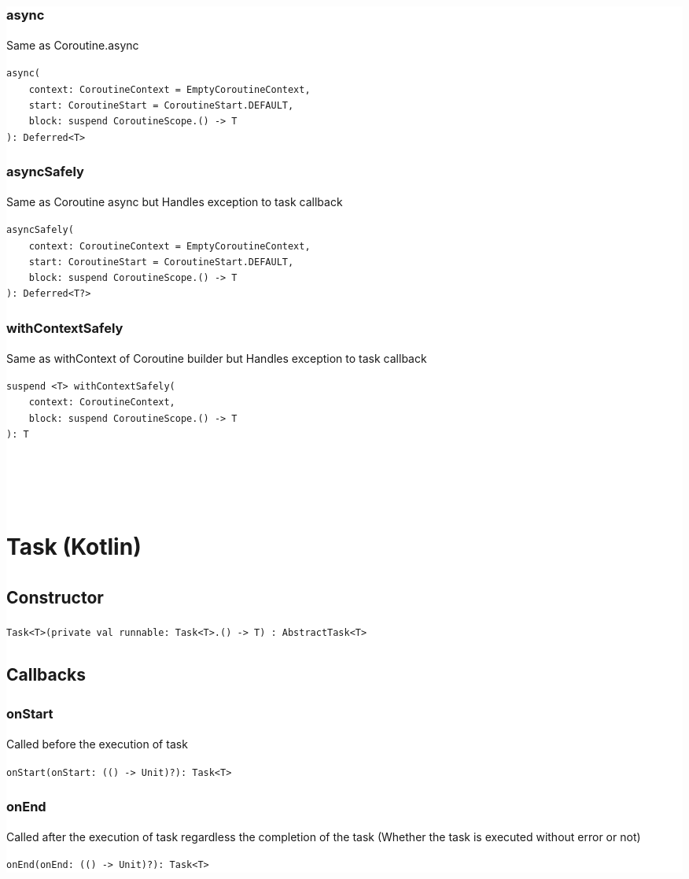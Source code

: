 ### async
Same as Coroutine.async
```
async(
    context: CoroutineContext = EmptyCoroutineContext,
    start: CoroutineStart = CoroutineStart.DEFAULT,
    block: suspend CoroutineScope.() -> T
): Deferred<T>
```

### asyncSafely
Same as Coroutine async but Handles exception to task callback
```
asyncSafely(
    context: CoroutineContext = EmptyCoroutineContext,
    start: CoroutineStart = CoroutineStart.DEFAULT,
    block: suspend CoroutineScope.() -> T
): Deferred<T?>
```

### withContextSafely
Same as withContext of Coroutine builder but Handles exception to task callback
```
suspend <T> withContextSafely(
    context: CoroutineContext,
    block: suspend CoroutineScope.() -> T
): T
```

<br/>
<br/>
<br/>

# Task (Kotlin)

## Constructor
```
Task<T>(private val runnable: Task<T>.() -> T) : AbstractTask<T>
```

## Callbacks

### onStart
Called before the execution of task
```
onStart(onStart: (() -> Unit)?): Task<T>
```

### onEnd
Called after the execution of task regardless the completion of the task (Whether the task is executed without error or not)
```
onEnd(onEnd: (() -> Unit)?): Task<T>
```
